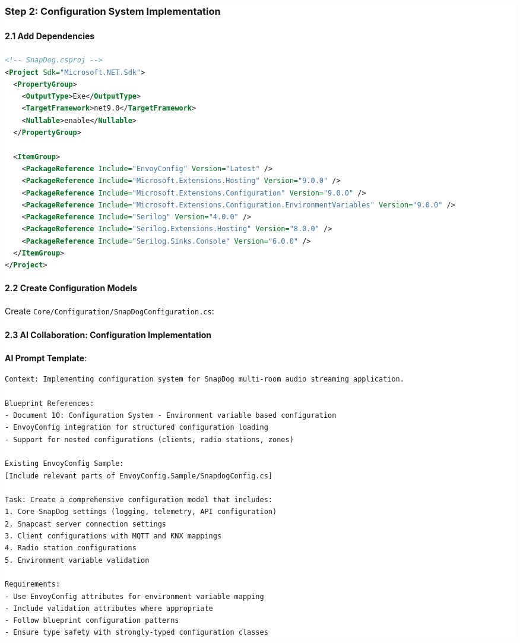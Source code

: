 ### Step 2: Configuration System Implementation

#### 2.1 Add Dependencies

```xml
<!-- SnapDog.csproj -->
<Project Sdk="Microsoft.NET.Sdk">
  <PropertyGroup>
    <OutputType>Exe</OutputType>
    <TargetFramework>net9.0</TargetFramework>
    <Nullable>enable</Nullable>
  </PropertyGroup>

  <ItemGroup>
    <PackageReference Include="EnvoyConfig" Version="Latest" />
    <PackageReference Include="Microsoft.Extensions.Hosting" Version="9.0.0" />
    <PackageReference Include="Microsoft.Extensions.Configuration" Version="9.0.0" />
    <PackageReference Include="Microsoft.Extensions.Configuration.EnvironmentVariables" Version="9.0.0" />
    <PackageReference Include="Serilog" Version="4.0.0" />
    <PackageReference Include="Serilog.Extensions.Hosting" Version="8.0.0" />
    <PackageReference Include="Serilog.Sinks.Console" Version="6.0.0" />
  </ItemGroup>
</Project>
```

#### 2.2 Create Configuration Models

Create `Core/Configuration/SnapDogConfiguration.cs`:

#### 2.3 AI Collaboration: Configuration Implementation

**AI Prompt Template**:

```
Context: Implementing configuration system for SnapDog multi-room audio streaming application.

Blueprint References:
- Document 10: Configuration System - Environment variable based configuration
- EnvoyConfig integration for structured configuration loading
- Support for nested configurations (clients, radio stations, zones)

Existing EnvoyConfig Sample:
[Include relevant parts of EnvoyConfig.Sample/SnapdogConfig.cs]

Task: Create a comprehensive configuration model that includes:
1. Core SnapDog settings (logging, telemetry, API configuration)
2. Snapcast server connection settings
3. Client configurations with MQTT and KNX mappings
4. Radio station configurations
5. Environment variable validation

Requirements:
- Use EnvoyConfig attributes for environment variable mapping
- Include validation attributes where appropriate
- Follow blueprint configuration patterns
- Ensure type safety with strongly-typed configuration classes
```
